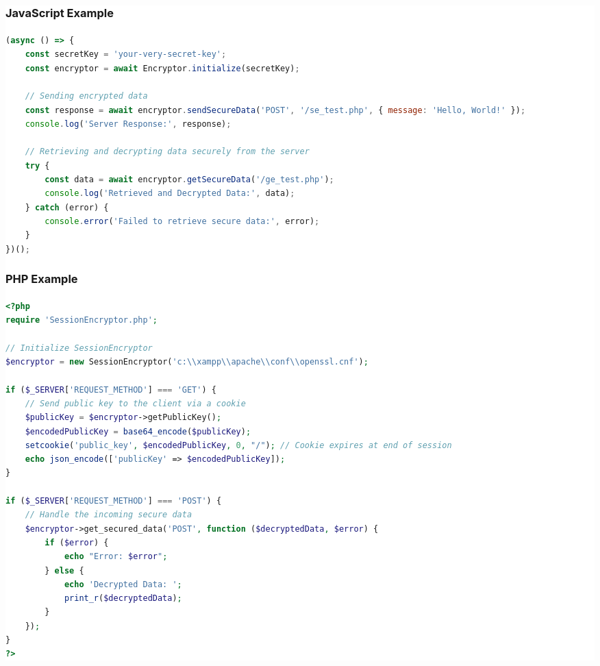 ### JavaScript Example

```javascript
(async () => {
    const secretKey = 'your-very-secret-key';
    const encryptor = await Encryptor.initialize(secretKey);
    
    // Sending encrypted data
    const response = await encryptor.sendSecureData('POST', '/se_test.php', { message: 'Hello, World!' });
    console.log('Server Response:', response);

    // Retrieving and decrypting data securely from the server
    try {
        const data = await encryptor.getSecureData('/ge_test.php');
        console.log('Retrieved and Decrypted Data:', data);
    } catch (error) {
        console.error('Failed to retrieve secure data:', error);
    }
})();
```

### PHP Example

```php
<?php
require 'SessionEncryptor.php';

// Initialize SessionEncryptor
$encryptor = new SessionEncryptor('c:\\xampp\\apache\\conf\\openssl.cnf');

if ($_SERVER['REQUEST_METHOD'] === 'GET') {
    // Send public key to the client via a cookie
    $publicKey = $encryptor->getPublicKey();
    $encodedPublicKey = base64_encode($publicKey);
    setcookie('public_key', $encodedPublicKey, 0, "/"); // Cookie expires at end of session
    echo json_encode(['publicKey' => $encodedPublicKey]); 
}

if ($_SERVER['REQUEST_METHOD'] === 'POST') {
    // Handle the incoming secure data
    $encryptor->get_secured_data('POST', function ($decryptedData, $error) {
        if ($error) {
            echo "Error: $error";
        } else {
            echo 'Decrypted Data: ';
            print_r($decryptedData);
        }
    });
}
?>
```
